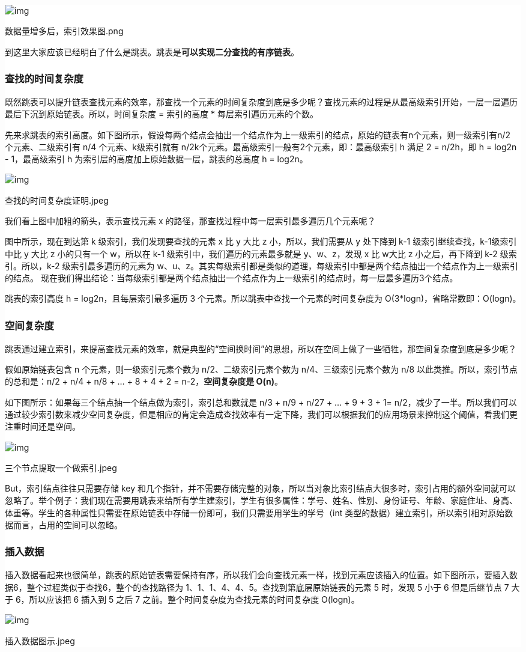 

![img](https://upload-images.jianshu.io/upload_images/19063731-d7bc5026051ea412.png?imageMogr2/auto-orient/strip|imageView2/2/w/1200/format/webp)

数据量增多后，索引效果图.png

到这里大家应该已经明白了什么是跳表。跳表是**可以实现二分查找的有序链表**。

### 查找的时间复杂度

既然跳表可以提升链表查找元素的效率，那查找一个元素的时间复杂度到底是多少呢？查找元素的过程是从最高级索引开始，一层一层遍历最后下沉到原始链表。所以，时间复杂度 = 索引的高度 * 每层索引遍历元素的个数。

先来求跳表的索引高度。如下图所示，假设每两个结点会抽出一个结点作为上一级索引的结点，原始的链表有n个元素，则一级索引有n/2 个元素、二级索引有 n/4 个元素、k级索引就有 n/2k个元素。最高级索引一般有2个元素，即：最高级索引 h 满足 2 = n/2h，即 h = log2n - 1，最高级索引 h 为索引层的高度加上原始数据一层，跳表的总高度 h = log2n。



![img](https://upload-images.jianshu.io/upload_images/19063731-5ec10e6ae2c32587.jpeg?imageMogr2/auto-orient/strip|imageView2/2/w/1142/format/webp)

查找的时间复杂度证明.jpeg

我们看上图中加粗的箭头，表示查找元素 x 的路径，那查找过程中每一层索引最多遍历几个元素呢？

图中所示，现在到达第 k 级索引，我们发现要查找的元素 x 比 y 大比 z 小，所以，我们需要从 y 处下降到 k-1 级索引继续查找，k-1级索引中比 y 大比 z 小的只有一个 w，所以在 k-1 级索引中，我们遍历的元素最多就是 y、w、z，发现 x 比 w大比 z 小之后，再下降到 k-2 级索引。所以，k-2 级索引最多遍历的元素为 w、u、z。其实每级索引都是类似的道理，每级索引中都是两个结点抽出一个结点作为上一级索引的结点。 现在我们得出结论：当每级索引都是两个结点抽出一个结点作为上一级索引的结点时，每一层最多遍历3个结点。

跳表的索引高度 h = log2n，且每层索引最多遍历 3 个元素。所以跳表中查找一个元素的时间复杂度为 O(3*logn)，省略常数即：O(logn)。

### 空间复杂度

跳表通过建立索引，来提高查找元素的效率，就是典型的“空间换时间”的思想，所以在空间上做了一些牺牲，那空间复杂度到底是多少呢？

假如原始链表包含 n 个元素，则一级索引元素个数为 n/2、二级索引元素个数为 n/4、三级索引元素个数为 n/8 以此类推。所以，索引节点的总和是：n/2 + n/4 + n/8 + … + 8 + 4 + 2 = n-2，**空间复杂度是 O(n)**。

如下图所示：如果每三个结点抽一个结点做为索引，索引总和数就是 n/3 + n/9 + n/27 + … + 9 + 3 + 1= n/2，减少了一半。所以我们可以通过较少索引数来减少空间复杂度，但是相应的肯定会造成查找效率有一定下降，我们可以根据我们的应用场景来控制这个阈值，看我们更注重时间还是空间。



![img](https://upload-images.jianshu.io/upload_images/19063731-8899cf09c97fd229.jpeg?imageMogr2/auto-orient/strip|imageView2/2/w/1142/format/webp)

三个节点提取一个做索引.jpeg

But，索引结点往往只需要存储 key 和几个指针，并不需要存储完整的对象，所以当对象比索引结点大很多时，索引占用的额外空间就可以忽略了。举个例子：我们现在需要用跳表来给所有学生建索引，学生有很多属性：学号、姓名、性别、身份证号、年龄、家庭住址、身高、体重等。学生的各种属性只需要在原始链表中存储一份即可，我们只需要用学生的学号（int 类型的数据）建立索引，所以索引相对原始数据而言，占用的空间可以忽略。

### 插入数据

插入数据看起来也很简单，跳表的原始链表需要保持有序，所以我们会向查找元素一样，找到元素应该插入的位置。如下图所示，要插入数据6，整个过程类似于查找6，整个的查找路径为 1、1、1、4、4、5。查找到第底层原始链表的元素 5 时，发现 5 小于 6 但是后继节点 7 大于 6，所以应该把 6 插入到 5 之后 7 之前。整个时间复杂度为查找元素的时间复杂度 O(logn)。



![img](https://upload-images.jianshu.io/upload_images/19063731-684743ff91121d5f.jpeg?imageMogr2/auto-orient/strip|imageView2/2/w/1142/format/webp)

插入数据图示.jpeg
